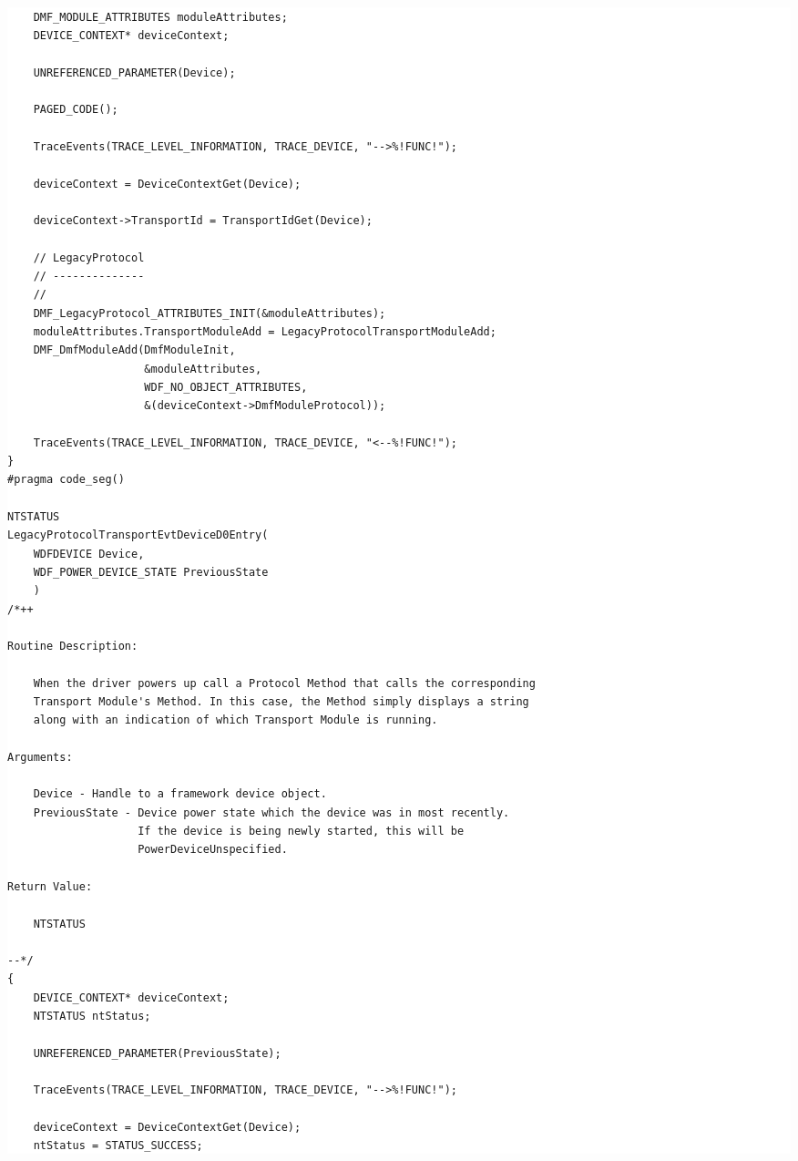 ````
    DMF_MODULE_ATTRIBUTES moduleAttributes;
    DEVICE_CONTEXT* deviceContext;

    UNREFERENCED_PARAMETER(Device);

    PAGED_CODE();

    TraceEvents(TRACE_LEVEL_INFORMATION, TRACE_DEVICE, "-->%!FUNC!");

    deviceContext = DeviceContextGet(Device);

    deviceContext->TransportId = TransportIdGet(Device);

    // LegacyProtocol
    // --------------
    //
    DMF_LegacyProtocol_ATTRIBUTES_INIT(&moduleAttributes);
    moduleAttributes.TransportModuleAdd = LegacyProtocolTransportModuleAdd;
    DMF_DmfModuleAdd(DmfModuleInit,
                     &moduleAttributes,
                     WDF_NO_OBJECT_ATTRIBUTES,
                     &(deviceContext->DmfModuleProtocol));

    TraceEvents(TRACE_LEVEL_INFORMATION, TRACE_DEVICE, "<--%!FUNC!");
}
#pragma code_seg()

NTSTATUS
LegacyProtocolTransportEvtDeviceD0Entry(
    WDFDEVICE Device,
    WDF_POWER_DEVICE_STATE PreviousState
    )
/*++

Routine Description:

    When the driver powers up call a Protocol Method that calls the corresponding
    Transport Module's Method. In this case, the Method simply displays a string
    along with an indication of which Transport Module is running.
 
Arguments:

    Device - Handle to a framework device object.
    PreviousState - Device power state which the device was in most recently.
                    If the device is being newly started, this will be
                    PowerDeviceUnspecified.

Return Value:

    NTSTATUS

--*/
{
    DEVICE_CONTEXT* deviceContext;
    NTSTATUS ntStatus;

    UNREFERENCED_PARAMETER(PreviousState);

    TraceEvents(TRACE_LEVEL_INFORMATION, TRACE_DEVICE, "-->%!FUNC!");

    deviceContext = DeviceContextGet(Device);
    ntStatus = STATUS_SUCCESS;

````